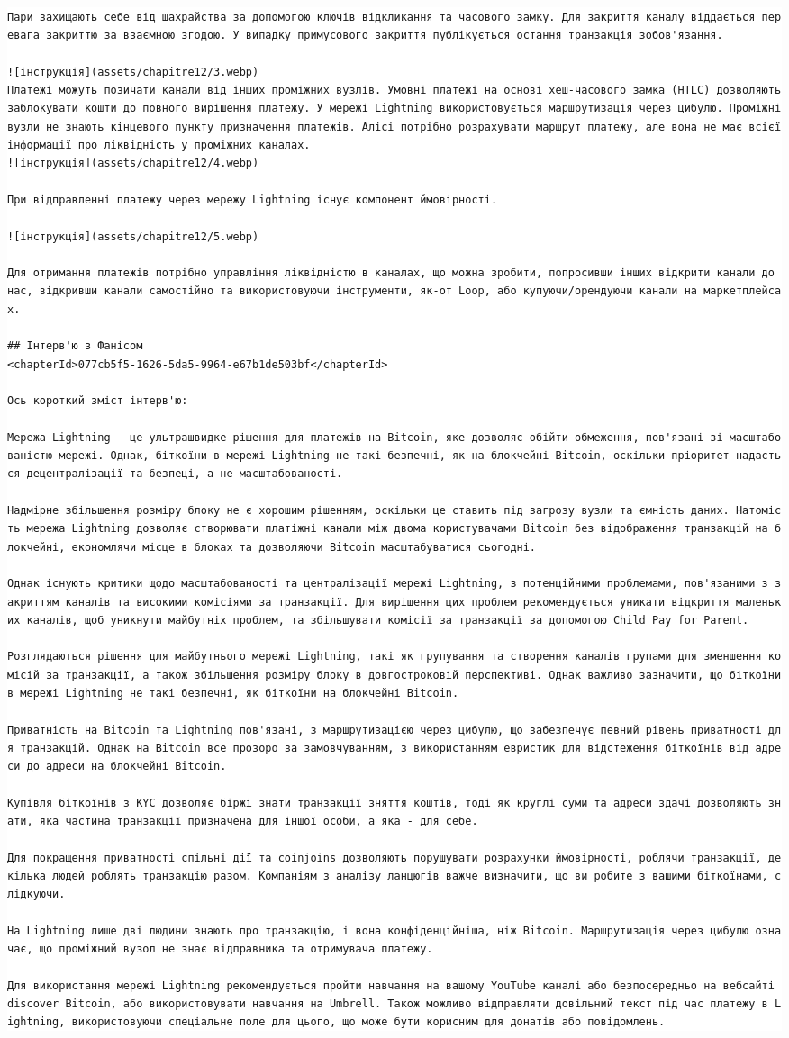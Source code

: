 ```
Пари захищають себе від шахрайства за допомогою ключів відкликання та часового замку. Для закриття каналу віддається перевага закриттю за взаємною згодою. У випадку примусового закриття публікується остання транзакція зобов'язання.

![інструкція](assets/chapitre12/3.webp)
Платежі можуть позичати канали від інших проміжних вузлів. Умовні платежі на основі хеш-часового замка (HTLC) дозволяють заблокувати кошти до повного вирішення платежу. У мережі Lightning використовується маршрутизація через цибулю. Проміжні вузли не знають кінцевого пункту призначення платежів. Алісі потрібно розрахувати маршрут платежу, але вона не має всієї інформації про ліквідність у проміжних каналах.
![інструкція](assets/chapitre12/4.webp)

При відправленні платежу через мережу Lightning існує компонент ймовірності.

![інструкція](assets/chapitre12/5.webp)

Для отримання платежів потрібно управління ліквідністю в каналах, що можна зробити, попросивши інших відкрити канали до нас, відкривши канали самостійно та використовуючи інструменти, як-от Loop, або купуючи/орендуючи канали на маркетплейсах.

## Інтерв'ю з Фанісом
<chapterId>077cb5f5-1626-5da5-9964-e67b1de503bf</chapterId>

Ось короткий зміст інтерв'ю:

Мережа Lightning - це ультрашвидке рішення для платежів на Bitcoin, яке дозволяє обійти обмеження, пов'язані зі масштабованістю мережі. Однак, біткоїни в мережі Lightning не такі безпечні, як на блокчейні Bitcoin, оскільки пріоритет надається децентралізації та безпеці, а не масштабованості.

Надмірне збільшення розміру блоку не є хорошим рішенням, оскільки це ставить під загрозу вузли та ємність даних. Натомість мережа Lightning дозволяє створювати платіжні канали між двома користувачами Bitcoin без відображення транзакцій на блокчейні, економлячи місце в блоках та дозволяючи Bitcoin масштабуватися сьогодні.

Однак існують критики щодо масштабованості та централізації мережі Lightning, з потенційними проблемами, пов'язаними з закриттям каналів та високими комісіями за транзакції. Для вирішення цих проблем рекомендується уникати відкриття маленьких каналів, щоб уникнути майбутніх проблем, та збільшувати комісії за транзакції за допомогою Child Pay for Parent.

Розглядаються рішення для майбутнього мережі Lightning, такі як групування та створення каналів групами для зменшення комісій за транзакції, а також збільшення розміру блоку в довгостроковій перспективі. Однак важливо зазначити, що біткоїни в мережі Lightning не такі безпечні, як біткоїни на блокчейні Bitcoin.

Приватність на Bitcoin та Lightning пов'язані, з маршрутизацією через цибулю, що забезпечує певний рівень приватності для транзакцій. Однак на Bitcoin все прозоро за замовчуванням, з використанням евристик для відстеження біткоїнів від адреси до адреси на блокчейні Bitcoin.

Купівля біткоїнів з KYC дозволяє біржі знати транзакції зняття коштів, тоді як круглі суми та адреси здачі дозволяють знати, яка частина транзакції призначена для іншої особи, а яка - для себе.

Для покращення приватності спільні дії та coinjoins дозволяють порушувати розрахунки ймовірності, роблячи транзакції, де кілька людей роблять транзакцію разом. Компаніям з аналізу ланцюгів важче визначити, що ви робите з вашими біткоїнами, слідкуючи.

На Lightning лише дві людини знають про транзакцію, і вона конфіденційніша, ніж Bitcoin. Маршрутизація через цибулю означає, що проміжний вузол не знає відправника та отримувача платежу.

Для використання мережі Lightning рекомендується пройти навчання на вашому YouTube каналі або безпосередньо на вебсайті discover Bitcoin, або використовувати навчання на Umbrell. Також можливо відправляти довільний текст під час платежу в Lightning, використовуючи спеціальне поле для цього, що може бути корисним для донатів або повідомлень.
```